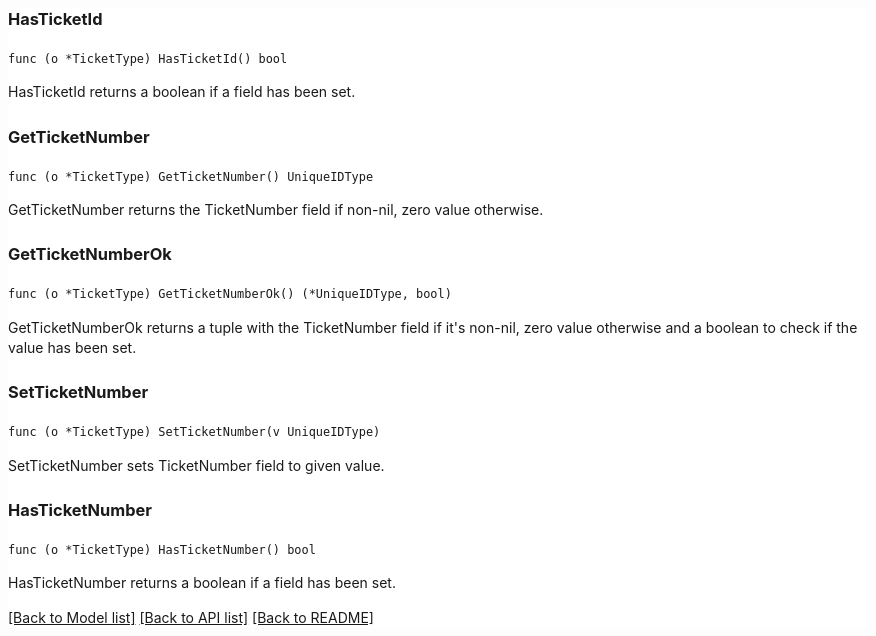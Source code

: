 ### HasTicketId

`func (o *TicketType) HasTicketId() bool`

HasTicketId returns a boolean if a field has been set.

### GetTicketNumber

`func (o *TicketType) GetTicketNumber() UniqueIDType`

GetTicketNumber returns the TicketNumber field if non-nil, zero value otherwise.

### GetTicketNumberOk

`func (o *TicketType) GetTicketNumberOk() (*UniqueIDType, bool)`

GetTicketNumberOk returns a tuple with the TicketNumber field if it's non-nil, zero value otherwise
and a boolean to check if the value has been set.

### SetTicketNumber

`func (o *TicketType) SetTicketNumber(v UniqueIDType)`

SetTicketNumber sets TicketNumber field to given value.

### HasTicketNumber

`func (o *TicketType) HasTicketNumber() bool`

HasTicketNumber returns a boolean if a field has been set.


[[Back to Model list]](../README.md#documentation-for-models) [[Back to API list]](../README.md#documentation-for-api-endpoints) [[Back to README]](../README.md)


